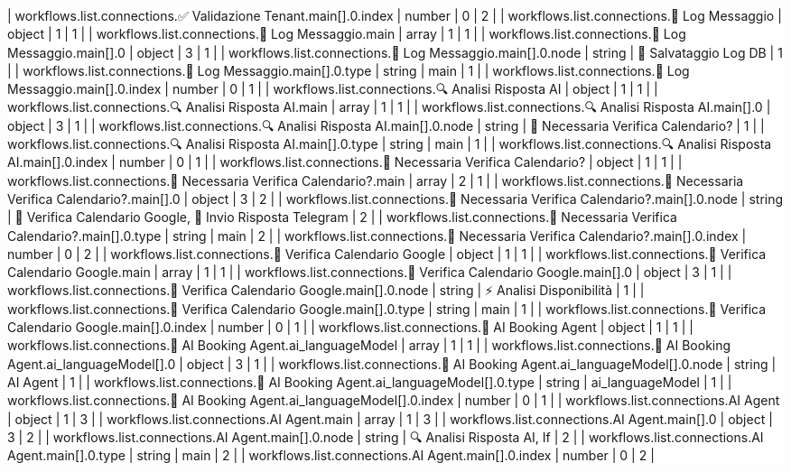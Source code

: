 | workflows.list.connections.✅ Validazione Tenant.main[].0.index | number | 0 | 2 |
| workflows.list.connections.📝 Log Messaggio | object | 1 | 1 |
| workflows.list.connections.📝 Log Messaggio.main | array | 1 | 1 |
| workflows.list.connections.📝 Log Messaggio.main[].0 | object | 3 | 1 |
| workflows.list.connections.📝 Log Messaggio.main[].0.node | string | 💾 Salvataggio Log DB | 1 |
| workflows.list.connections.📝 Log Messaggio.main[].0.type | string | main | 1 |
| workflows.list.connections.📝 Log Messaggio.main[].0.index | number | 0 | 1 |
| workflows.list.connections.🔍 Analisi Risposta AI | object | 1 | 1 |
| workflows.list.connections.🔍 Analisi Risposta AI.main | array | 1 | 1 |
| workflows.list.connections.🔍 Analisi Risposta AI.main[].0 | object | 3 | 1 |
| workflows.list.connections.🔍 Analisi Risposta AI.main[].0.node | string | 📅 Necessaria Verifica Calendario? | 1 |
| workflows.list.connections.🔍 Analisi Risposta AI.main[].0.type | string | main | 1 |
| workflows.list.connections.🔍 Analisi Risposta AI.main[].0.index | number | 0 | 1 |
| workflows.list.connections.📅 Necessaria Verifica Calendario? | object | 1 | 1 |
| workflows.list.connections.📅 Necessaria Verifica Calendario?.main | array | 2 | 1 |
| workflows.list.connections.📅 Necessaria Verifica Calendario?.main[].0 | object | 3 | 2 |
| workflows.list.connections.📅 Necessaria Verifica Calendario?.main[].0.node | string | 📅 Verifica Calendario Google, 📱 Invio Risposta Telegram | 2 |
| workflows.list.connections.📅 Necessaria Verifica Calendario?.main[].0.type | string | main | 2 |
| workflows.list.connections.📅 Necessaria Verifica Calendario?.main[].0.index | number | 0 | 2 |
| workflows.list.connections.📅 Verifica Calendario Google | object | 1 | 1 |
| workflows.list.connections.📅 Verifica Calendario Google.main | array | 1 | 1 |
| workflows.list.connections.📅 Verifica Calendario Google.main[].0 | object | 3 | 1 |
| workflows.list.connections.📅 Verifica Calendario Google.main[].0.node | string | ⚡ Analisi Disponibilità | 1 |
| workflows.list.connections.📅 Verifica Calendario Google.main[].0.type | string | main | 1 |
| workflows.list.connections.📅 Verifica Calendario Google.main[].0.index | number | 0 | 1 |
| workflows.list.connections.🤖 AI Booking Agent | object | 1 | 1 |
| workflows.list.connections.🤖 AI Booking Agent.ai_languageModel | array | 1 | 1 |
| workflows.list.connections.🤖 AI Booking Agent.ai_languageModel[].0 | object | 3 | 1 |
| workflows.list.connections.🤖 AI Booking Agent.ai_languageModel[].0.node | string | AI Agent | 1 |
| workflows.list.connections.🤖 AI Booking Agent.ai_languageModel[].0.type | string | ai_languageModel | 1 |
| workflows.list.connections.🤖 AI Booking Agent.ai_languageModel[].0.index | number | 0 | 1 |
| workflows.list.connections.AI Agent | object | 1 | 3 |
| workflows.list.connections.AI Agent.main | array | 1 | 3 |
| workflows.list.connections.AI Agent.main[].0 | object | 3 | 2 |
| workflows.list.connections.AI Agent.main[].0.node | string | 🔍 Analisi Risposta AI, If | 2 |
| workflows.list.connections.AI Agent.main[].0.type | string | main | 2 |
| workflows.list.connections.AI Agent.main[].0.index | number | 0 | 2 |